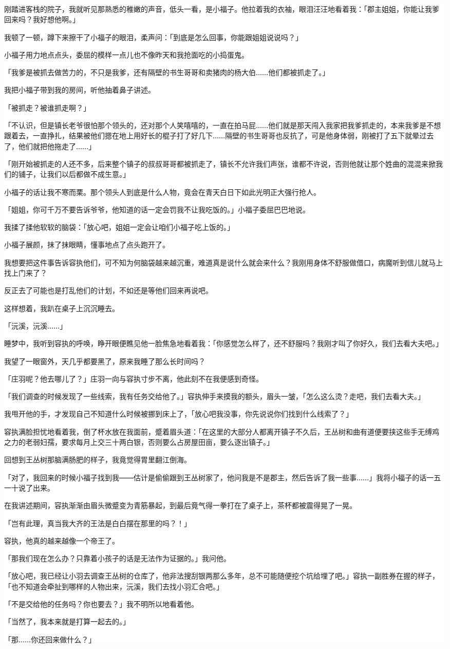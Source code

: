 刚踏进客栈的院子，我就听见那熟悉的稚嫩的声音，低头一看，是小福子。他拉着我的衣袖，眼泪汪汪地看着我：「郡主姐姐，你能让我爹回来吗？我好想他啊。」

我顿了一顿，蹲下来擦干了小福子的眼泪，柔声问：「到底是怎么回事，你能跟姐姐说说吗？」

小福子用力地点点头，委屈的模样一点儿也不像昨天和我抢面吃的小捣蛋鬼。

「我爹是被抓去做苦力的，不只是我爹，还有隔壁的书生哥哥和卖猪肉的杨大伯……他们都被抓走了。」

我把小福子带到我的房间，听他抽着鼻子讲述。

「被抓走？被谁抓走啊？」

「不认识，但是镇长老爷很怕那个领头的，还对那个人笑嘻嘻的，一直在拍马屁……他们就是那天闯入我家把我爹抓走的，本来我爹是不想跟着去，一直挣扎，结果被他们摁在地上用好长的棍子打了好几下……隔壁的书生哥哥也反抗了，可是他身体弱，刚被打了五下就晕过去了，他们就把他拖走了……」

「刚开始被抓走的人还不多，后来整个镇子的叔叔哥哥都被抓走了，镇长不允许我们声张，谁都不许说，否则他就让那个姓曲的混混来掀我们的铺子，让我们以后都做不成生意。」

小福子的话让我不寒而栗。那个领头人到底是什么人物，竟会在青天白日下如此光明正大强行抢人。

「姐姐，你可千万不要告诉爷爷，他知道的话一定会罚我不让我吃饭的。」小福子委屈巴巴地说。

我揉了揉他软软的脑袋：「放心吧，姐姐一定会让咱们小福子吃上饭的。」

小福子展颜，抹了抹眼睛，懂事地点了点头跑开了。

我想要把这件事告诉容执他们，可不知为何脑袋越来越沉重，难道真是说什么就会来什么？我刚用身体不舒服做借口，病魔听到信儿就马上找上门来了？

反正去了可能也是打乱他们的计划，不如还是等他们回来再说吧。

这样想着，我趴在桌子上沉沉睡去。

「沅溪，沅溪……」

睡梦中，我听到容执的呼唤，睁开眼便瞧见他一脸焦急地看着我：「你感觉怎么样了，还不舒服吗？我刚才叫了你好久，我们去看大夫吧。」

我望了一眼窗外，天几乎都要黑了，原来我睡了那么长时间吗？

「庄羽呢？他去哪儿了？」庄羽一向与容执寸步不离，他此刻不在我便感到奇怪。

「我们调查的时候发现了一些线索，我有任务交给他了。」容执伸手来摸我的额头，眉头一皱，「怎么这么烫？走吧，我们去看大夫。」

我甩开他的手，才发现自己不知道什么时候被挪到床上了，「放心吧我没事，你先说说你们找到什么线索了？」

容执满脸担忧地看着我，倒了杯水放在我面前，蹙着眉头道：「在这里的大部分人都离开镇子不久后，王丛树和曲有道便要挟这些手无缚鸡之力的老弱妇孺，要求每月上交三十两白银，否则要么占房屋田亩，要么逐出镇子。」

回想到王丛树那脑满肠肥的样子，我竟觉得胃里翻江倒海。

「对了，我回来的时候小福子找到我——估计是偷偷跟到王丛树家了，他问我是不是郡主，然后告诉了我一些事……」我将小福子的话一五一十说了出来。

在我讲述期间，容执渐渐由眉头微蹙变为青筋暴起，到最后竟气得一拳打在了桌子上，茶杯都被震得晃了一晃。

「岂有此理，真当我大齐的王法是白白摆在那里的吗？！」

容执，他真的越来越像一个帝王了。

「那我们现在怎么办？只靠着小孩子的话是无法作为证据的。」我问他。

「放心吧，我已经让小羽去调查王丛树的仓库了，他非法搜刮银两那么多年，总不可能随便挖个坑给埋了吧。」容执一副胜券在握的样子，「也不知道会牵扯到哪样的人物出来，沅溪，我们去找小羽汇合吧。」

「不是交给他的任务吗？你也要去？」我不明所以地看着他。

「当然了，我本来就是打算一起去的。」

「那……你还回来做什么？」
